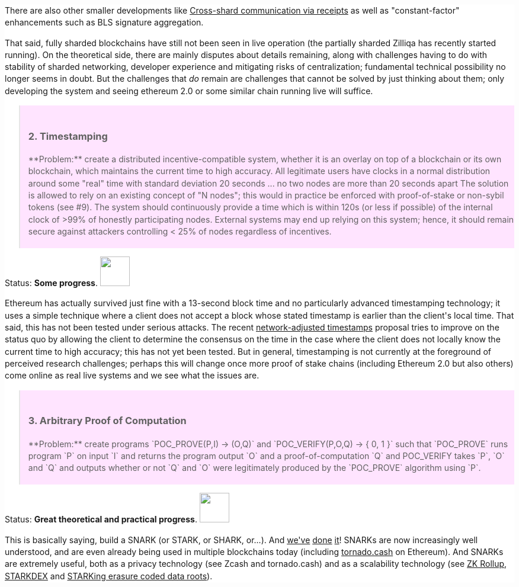 There are also other smaller developments like [Cross-shard communication via receipts](https://github.com/ethereum/wiki/wiki/Sharding-FAQ#how-can-we-facilitate-cross-shard-communication) as well as "constant-factor" enhancements such as BLS signature aggregation.

That said, fully sharded blockchains have still not been seen in live operation (the partially sharded Zilliqa has recently started running). On the theoretical side, there are mainly disputes about details remaining, along with challenges having to do with stability of sharded networking, developer experience and mitigating risks of centralization; fundamental technical possibility no longer seems in doubt. But the challenges that _do_ remain are challenges that cannot be solved by just thinking about them; only developing the system and seeing ethereum 2.0 or some similar chain running live will suffice.

<blockquote style="background-color:#ffe4ff; padding-top: 18px; padding-bottom: 18px"> <h3>2. Timestamping</h3>
**Problem:** create a distributed incentive-compatible system, whether it is an overlay on top of a blockchain or its own blockchain, which maintains the current time to high accuracy.
All legitimate users have clocks in a normal distribution around some "real" time with standard deviation 20 seconds ... no two nodes are more than 20 seconds apart
The solution is allowed to rely on an existing concept of "N nodes"; this would in practice be enforced with proof-of-stake or non-sybil tokens (see #9).
The system should continuously provide a time which is within 120s (or less if possible) of the internal clock of >99% of honestly participating nodes.
External systems may end up relying on this system; hence, it should remain secure against attackers controlling < 25% of nodes regardless of incentives.
</blockquote>

Status: **Some progress**. <img src="/images/progress-files/happy_face2.png" style="width:50px; height: 50px" />

Ethereum has actually survived just fine with a 13-second block time and no particularly advanced timestamping technology; it uses a simple technique where a client does not accept a block whose stated timestamp is earlier than the client's local time. That said, this has not been tested under serious attacks. The recent [network-adjusted timestamps](https://ethresear.ch/t/network-adjusted-timestamps/4187) proposal tries to improve on the status quo by allowing the client to determine the consensus on the time in the case where the client does not locally know the current time to high accuracy; this has not yet been tested. But in general, timestamping is not currently at the foreground of perceived research challenges; perhaps this will change once more proof of stake chains (including Ethereum 2.0 but also others) come online as real live systems and we see what the issues are.

<blockquote style="background-color:#ffe4ff; padding-top: 18px; padding-bottom: 18px"> <h3>3. Arbitrary Proof of Computation</h3>
**Problem:** create programs `POC_PROVE(P,I) -> (O,Q)` and `POC_VERIFY(P,O,Q) -> { 0, 1 }` such that `POC_PROVE` runs program `P` on input `I` and returns the program output `O` and a proof-of-computation `Q` and POC_VERIFY takes `P`, `O` and `Q` and outputs whether or not `Q` and `O` were legitimately produced by the `POC_PROVE` algorithm using `P`.
</blockquote>

Status: **Great theoretical and practical progress**. <img src="/images/progress-files/happy_face1.png" style="width:50px; height: 50px" />

This is basically saying, build a SNARK (or STARK, or SHARK, or...). And [we've](https://medium.com/@VitalikButerin/zk-snarks-under-the-hood-b33151a013f6) [done](https://vitalik.ca/general/2018/07/21/starks_part_3.html) [it](https://vitalik.ca/general/2019/09/22/plonk.html)! SNARKs are now increasingly well understood, and are even already being used in multiple blockchains today (including [tornado.cash](https://tornado.cash/) on Ethereum). And SNARKs are extremely useful, both as a privacy technology (see Zcash and tornado.cash) and as a scalability technology (see [ZK Rollup](https://ethresear.ch/t/on-chain-scaling-to-potentially-500-tx-sec-through-mass-tx-validation/3477), [STARKDEX](https://www.starkdex.io/) and [STARKing erasure coded data roots](https://ethresear.ch/t/stark-proving-low-degree-ness-of-a-data-availability-root-some-analysis/6214)).
